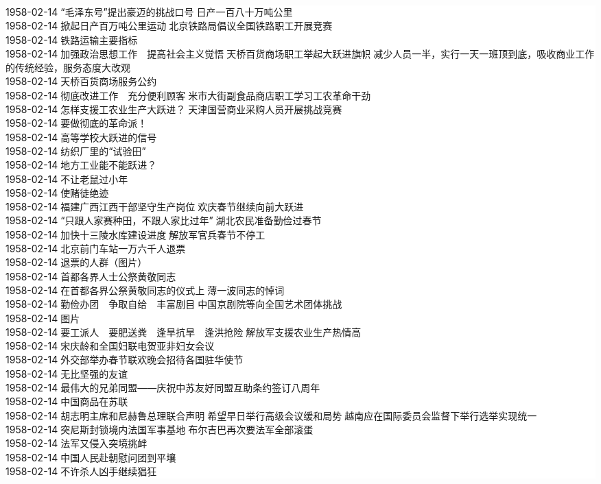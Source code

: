 1958-02-14 “毛泽东号”提出豪迈的挑战口号  日产一百八十万吨公里  
1958-02-14 掀起日产百万吨公里运动  北京铁路局倡议全国铁路职工开展竞赛  
1958-02-14 铁路运输主要指标  
1958-02-14 加强政治思想工作　提高社会主义觉悟  天桥百货商场职工举起大跃进旗帜  减少人员一半，实行一天一班顶到底，吸收商业工作的传统经验，服务态度大改观  
1958-02-14 天桥百货商场服务公约  
1958-02-14 彻底改进工作　充分便利顾客  米市大街副食品商店职工学习工农革命干劲  
1958-02-14 怎样支援工农业生产大跃进？  天津国营商业采购人员开展挑战竞赛  
1958-02-14 要做彻底的革命派！  
1958-02-14 高等学校大跃进的信号  
1958-02-14 纺织厂里的“试验田”  
1958-02-14 地方工业能不能跃进？  
1958-02-14 不让老鼠过小年  
1958-02-14 使赌徒绝迹  
1958-02-14 福建广西江西干部坚守生产岗位  欢庆春节继续向前大跃进  
1958-02-14 “只跟人家赛种田，不跟人家比过年”  湖北农民准备勤俭过春节  
1958-02-14 加快十三陵水库建设进度  解放军官兵春节不停工  
1958-02-14 北京前门车站一万六千人退票  
1958-02-14 退票的人群（图片）  
1958-02-14 首都各界人士公祭黄敬同志  
1958-02-14 在首都各界公祭黄敬同志的仪式上  薄一波同志的悼词  
1958-02-14 勤俭办团　争取自给　丰富剧目  中国京剧院等向全国艺术团体挑战  
1958-02-14 图片  
1958-02-14 要工派人　要肥送粪　逢旱抗旱　逢洪抢险  解放军支援农业生产热情高  
1958-02-14 宋庆龄和全国妇联电贺亚非妇女会议  
1958-02-14 外交部举办春节联欢晚会招待各国驻华使节  
1958-02-14 无比坚强的友谊  
1958-02-14 最伟大的兄弟同盟——庆祝中苏友好同盟互助条约签订八周年  
1958-02-14 中国商品在苏联  
1958-02-14 胡志明主席和尼赫鲁总理联合声明  希望早日举行高级会议缓和局势  越南应在国际委员会监督下举行选举实现统一  
1958-02-14 突尼斯封锁境内法国军事基地  布尔吉巴再次要法军全部滚蛋  
1958-02-14 法军又侵入突境挑衅  
1958-02-14 中国人民赴朝慰问团到平壤  
1958-02-14 不许杀人凶手继续猖狂  
